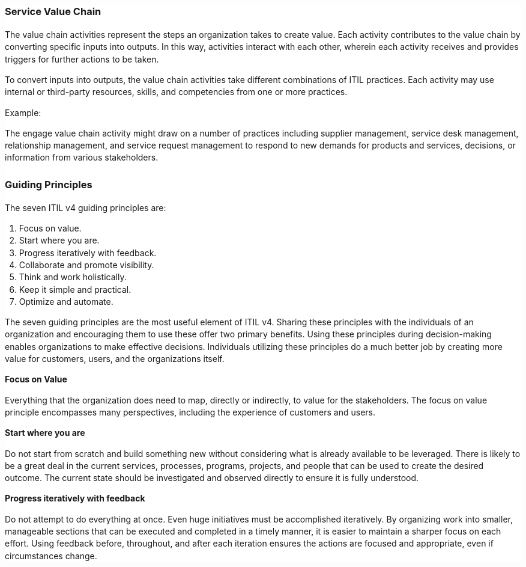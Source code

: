
### **Service Value Chain**

The value chain activities represent the steps an organization takes to create value. Each activity contributes to the value chain by converting specific inputs into outputs. In this way, activities interact with each other, wherein each activity receives and provides triggers for further actions to be taken.

To convert inputs into outputs, the value chain activities take different combinations of ITIL practices. Each activity may use internal or third-party resources, skills, and competencies from one or more practices.

Example:

The engage value chain activity might draw on a number of practices including supplier management, service desk management, relationship management, and service request management to respond to new demands for products and services, decisions, or information from various stakeholders.


### **Guiding Principles**

The seven ITIL v4 guiding principles are:

1. Focus on value.
2. Start where you are.
3. Progress iteratively with feedback.
4. Collaborate and promote visibility.
5. Think and work holistically.
6. Keep it simple and practical.
7. Optimize and automate.


The seven guiding principles are the most useful element of ITIL v4. Sharing these principles with the individuals of an organization and encouraging them to use these offer two primary benefits. Using these principles during decision-making enables organizations to make effective decisions. Individuals utilizing these principles do a much better job by creating more value for customers, users, and the organizations itself.


**Focus on Value**

Everything that the organization does need to map, directly or indirectly, to value for the stakeholders. The focus on value principle encompasses many perspectives, including the experience of customers and users.


**Start where you are**

Do not start from scratch and build something new without considering what is already available to be leveraged. There is likely to be a great deal in the current services, processes, programs, projects, and people that can be used to create the desired outcome. The current state should be investigated and observed directly to ensure it is fully understood.


**Progress iteratively with feedback**

Do not attempt to do everything at once. Even huge initiatives must be accomplished iteratively. By organizing work into smaller, manageable sections that can be executed and completed in a timely manner, it is easier to maintain a sharper focus on each effort. Using feedback before, throughout, and after each iteration ensures the actions are focused and appropriate, even if circumstances change.
